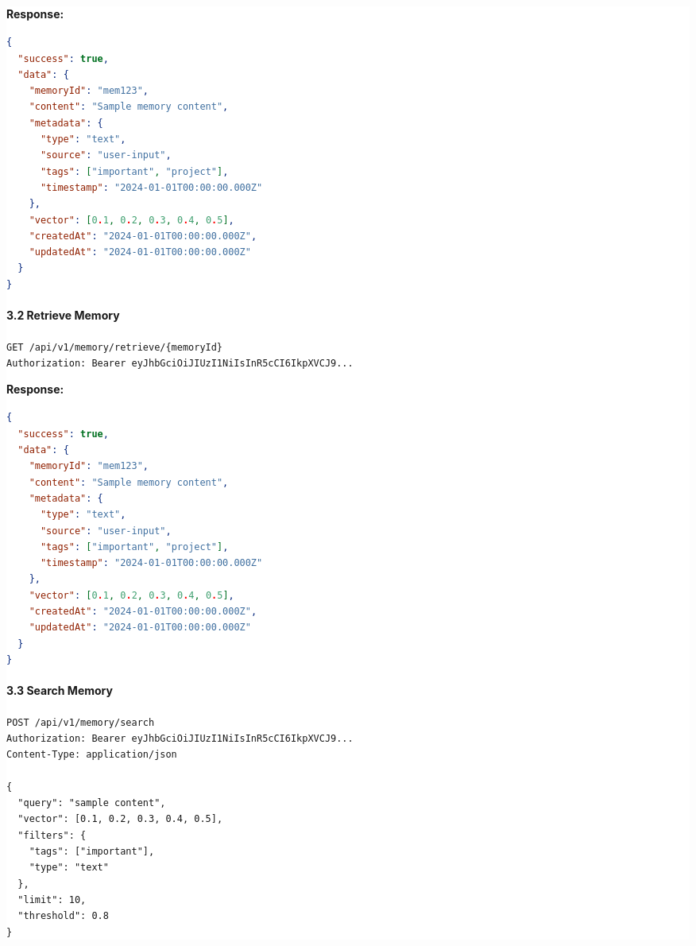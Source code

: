 **Response:**
```json
{
  "success": true,
  "data": {
    "memoryId": "mem123",
    "content": "Sample memory content",
    "metadata": {
      "type": "text",
      "source": "user-input",
      "tags": ["important", "project"],
      "timestamp": "2024-01-01T00:00:00.000Z"
    },
    "vector": [0.1, 0.2, 0.3, 0.4, 0.5],
    "createdAt": "2024-01-01T00:00:00.000Z",
    "updatedAt": "2024-01-01T00:00:00.000Z"
  }
}
```

#### 3.2 Retrieve Memory
```http
GET /api/v1/memory/retrieve/{memoryId}
Authorization: Bearer eyJhbGciOiJIUzI1NiIsInR5cCI6IkpXVCJ9...
```

**Response:**
```json
{
  "success": true,
  "data": {
    "memoryId": "mem123",
    "content": "Sample memory content",
    "metadata": {
      "type": "text",
      "source": "user-input",
      "tags": ["important", "project"],
      "timestamp": "2024-01-01T00:00:00.000Z"
    },
    "vector": [0.1, 0.2, 0.3, 0.4, 0.5],
    "createdAt": "2024-01-01T00:00:00.000Z",
    "updatedAt": "2024-01-01T00:00:00.000Z"
  }
}
```

#### 3.3 Search Memory
```http
POST /api/v1/memory/search
Authorization: Bearer eyJhbGciOiJIUzI1NiIsInR5cCI6IkpXVCJ9...
Content-Type: application/json

{
  "query": "sample content",
  "vector": [0.1, 0.2, 0.3, 0.4, 0.5],
  "filters": {
    "tags": ["important"],
    "type": "text"
  },
  "limit": 10,
  "threshold": 0.8
}
```

